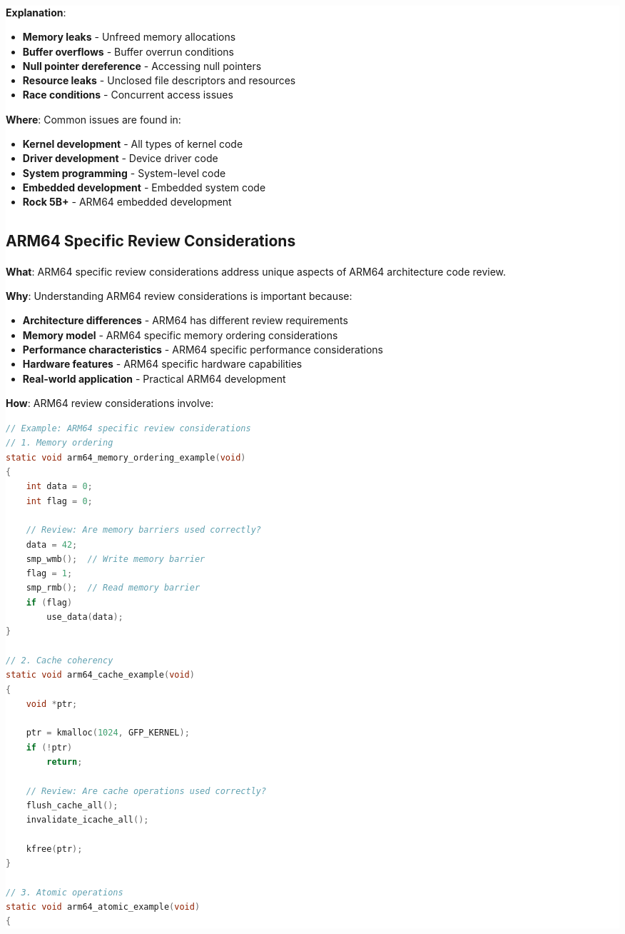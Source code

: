 **Explanation**:

- **Memory leaks** - Unfreed memory allocations
- **Buffer overflows** - Buffer overrun conditions
- **Null pointer dereference** - Accessing null pointers
- **Resource leaks** - Unclosed file descriptors and resources
- **Race conditions** - Concurrent access issues

**Where**: Common issues are found in:

- **Kernel development** - All types of kernel code
- **Driver development** - Device driver code
- **System programming** - System-level code
- **Embedded development** - Embedded system code
- **Rock 5B+** - ARM64 embedded development

## ARM64 Specific Review Considerations

**What**: ARM64 specific review considerations address unique aspects of ARM64 architecture code review.

**Why**: Understanding ARM64 review considerations is important because:

- **Architecture differences** - ARM64 has different review requirements
- **Memory model** - ARM64 specific memory ordering considerations
- **Performance characteristics** - ARM64 specific performance considerations
- **Hardware features** - ARM64 specific hardware capabilities
- **Real-world application** - Practical ARM64 development

**How**: ARM64 review considerations involve:

```c
// Example: ARM64 specific review considerations
// 1. Memory ordering
static void arm64_memory_ordering_example(void)
{
    int data = 0;
    int flag = 0;

    // Review: Are memory barriers used correctly?
    data = 42;
    smp_wmb();  // Write memory barrier
    flag = 1;
    smp_rmb();  // Read memory barrier
    if (flag)
        use_data(data);
}

// 2. Cache coherency
static void arm64_cache_example(void)
{
    void *ptr;

    ptr = kmalloc(1024, GFP_KERNEL);
    if (!ptr)
        return;

    // Review: Are cache operations used correctly?
    flush_cache_all();
    invalidate_icache_all();

    kfree(ptr);
}

// 3. Atomic operations
static void arm64_atomic_example(void)
{
```